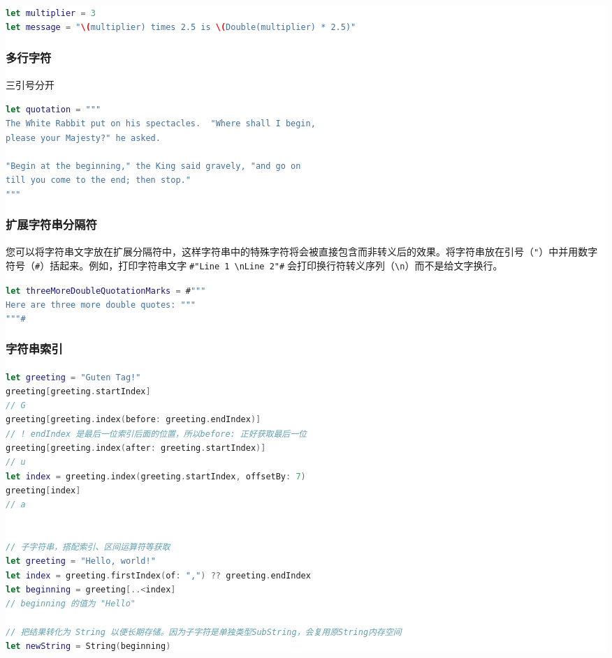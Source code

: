 ```swift
let multiplier = 3
let message = "\(multiplier) times 2.5 is \(Double(multiplier) * 2.5)"
```



### 多行字符

三引号分开

```swift
let quotation = """
The White Rabbit put on his spectacles.  "Where shall I begin,
please your Majesty?" he asked.

"Begin at the beginning," the King said gravely, "and go on
till you come to the end; then stop."
"""
```



### 扩展字符串分隔符

您可以将字符串文字放在扩展分隔符中，这样字符串中的特殊字符将会被直接包含而非转义后的效果。将字符串放在引号（`"`）中并用数字符号（`#`）括起来。例如，打印字符串文字 `#"Line 1 \nLine 2"#` 会打印换行符转义序列（`\n`）而不是给文字换行。

```swift
let threeMoreDoubleQuotationMarks = #"""
Here are three more double quotes: """
"""#
```



### 字符串索引

```swift
let greeting = "Guten Tag!"
greeting[greeting.startIndex]
// G
greeting[greeting.index(before: greeting.endIndex)]
// ! endIndex 是最后一位索引后面的位置，所以before: 正好获取最后一位
greeting[greeting.index(after: greeting.startIndex)]
// u
let index = greeting.index(greeting.startIndex, offsetBy: 7)
greeting[index]
// a


// 子字符串，搭配索引、区间运算符等获取
let greeting = "Hello, world!"
let index = greeting.firstIndex(of: ",") ?? greeting.endIndex
let beginning = greeting[..<index]
// beginning 的值为 "Hello"

// 把结果转化为 String 以便长期存储。因为子字符是单独类型SubString，会复用原String内存空间
let newString = String(beginning)
```
